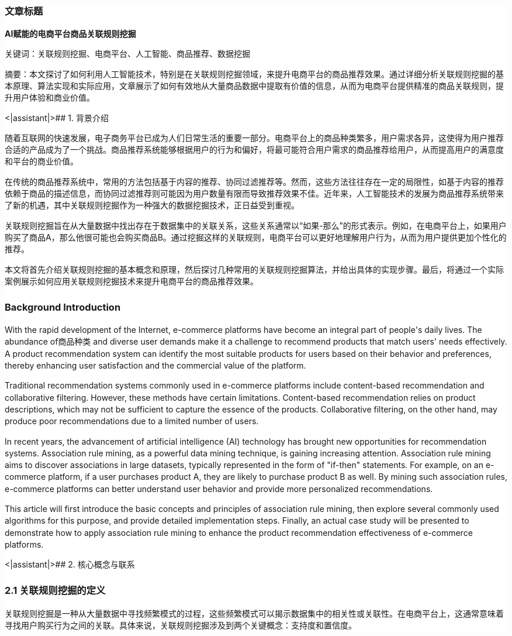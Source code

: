                 

### 文章标题

**AI赋能的电商平台商品关联规则挖掘**

关键词：关联规则挖掘、电商平台、人工智能、商品推荐、数据挖掘

摘要：本文探讨了如何利用人工智能技术，特别是在关联规则挖掘领域，来提升电商平台的商品推荐效果。通过详细分析关联规则挖掘的基本原理、算法实现和实际应用，文章展示了如何有效地从大量商品数据中提取有价值的信息，从而为电商平台提供精准的商品关联规则，提升用户体验和商业价值。

<|assistant|>## 1. 背景介绍

随着互联网的快速发展，电子商务平台已成为人们日常生活的重要一部分。电商平台上的商品种类繁多，用户需求各异，这使得为用户推荐合适的产品成为了一个挑战。商品推荐系统能够根据用户的行为和偏好，将最可能符合用户需求的商品推荐给用户，从而提高用户的满意度和平台的商业价值。

在传统的商品推荐系统中，常用的方法包括基于内容的推荐、协同过滤推荐等。然而，这些方法往往存在一定的局限性，如基于内容的推荐依赖于商品的描述信息，而协同过滤推荐则可能因为用户数量有限而导致推荐效果不佳。近年来，人工智能技术的发展为商品推荐系统带来了新的机遇，其中关联规则挖掘作为一种强大的数据挖掘技术，正日益受到重视。

关联规则挖掘旨在从大量数据中找出存在于数据集中的关联关系，这些关系通常以“如果-那么”的形式表示。例如，在电商平台上，如果用户购买了商品A，那么他很可能也会购买商品B。通过挖掘这样的关联规则，电商平台可以更好地理解用户行为，从而为用户提供更加个性化的推荐。

本文将首先介绍关联规则挖掘的基本概念和原理，然后探讨几种常用的关联规则挖掘算法，并给出具体的实现步骤。最后，将通过一个实际案例展示如何应用关联规则挖掘技术来提升电商平台的商品推荐效果。

### Background Introduction

With the rapid development of the Internet, e-commerce platforms have become an integral part of people's daily lives. The abundance of商品种类 and diverse user demands make it a challenge to recommend products that match users' needs effectively. A product recommendation system can identify the most suitable products for users based on their behavior and preferences, thereby enhancing user satisfaction and the commercial value of the platform.

Traditional recommendation systems commonly used in e-commerce platforms include content-based recommendation and collaborative filtering. However, these methods have certain limitations. Content-based recommendation relies on product descriptions, which may not be sufficient to capture the essence of the products. Collaborative filtering, on the other hand, may produce poor recommendations due to a limited number of users.

In recent years, the advancement of artificial intelligence (AI) technology has brought new opportunities for recommendation systems. Association rule mining, as a powerful data mining technique, is gaining increasing attention. Association rule mining aims to discover associations in large datasets, typically represented in the form of "if-then" statements. For example, on an e-commerce platform, if a user purchases product A, they are likely to purchase product B as well. By mining such association rules, e-commerce platforms can better understand user behavior and provide more personalized recommendations.

This article will first introduce the basic concepts and principles of association rule mining, then explore several commonly used algorithms for this purpose, and provide detailed implementation steps. Finally, an actual case study will be presented to demonstrate how to apply association rule mining to enhance the product recommendation effectiveness of e-commerce platforms.

<|assistant|>## 2. 核心概念与联系

### 2.1 关联规则挖掘的定义

关联规则挖掘是一种从大量数据中寻找频繁模式的过程，这些频繁模式可以揭示数据集中的相关性或关联性。在电商平台上，这通常意味着寻找用户购买行为之间的关联。具体来说，关联规则挖掘涉及到两个关键概念：支持度和置信度。
